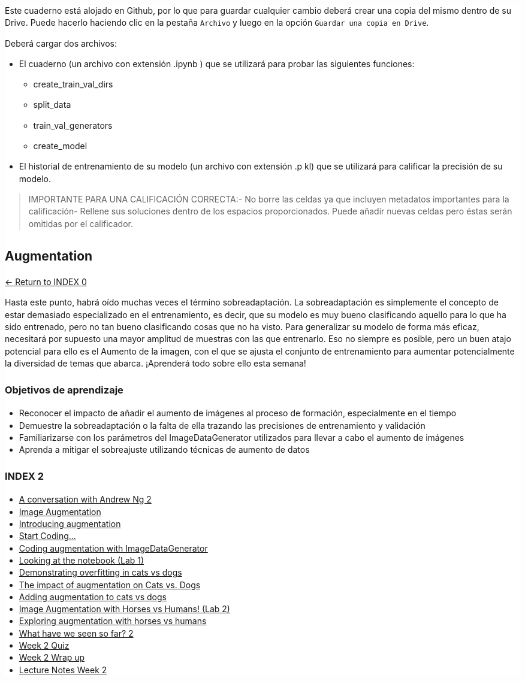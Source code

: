 Este cuaderno está alojado en Github, por lo que para guardar cualquier cambio deberá crear una copia del mismo dentro de su Drive. Puede hacerlo haciendo clic en la pestaña `Archivo` y luego en la opción `Guardar una copia en Drive`.

Deberá cargar dos archivos:

- El cuaderno (un archivo con extensión .ipynb ) que se utilizará para probar las siguientes funciones:

  * create_train_val_dirs

  * split_data

  * train_val_generators

  * create_model

- El historial de entrenamiento de su modelo (un archivo con extensión .p kl) que se utilizará para calificar la precisión de su modelo.

> IMPORTANTE PARA UNA CALIFICACIÓN CORRECTA:- No borre las celdas ya que incluyen metadatos importantes para la calificación- Rellene sus soluciones dentro de los espacios proporcionados. Puede añadir nuevas celdas pero éstas serán omitidas por el calificador.

## Augmentation
[<- Return to INDEX 0](#index-0)

Hasta este punto, habrá oído muchas veces el término sobreadaptación. La sobreadaptación es simplemente el concepto de estar demasiado especializado en el entrenamiento, es decir, que su modelo es muy bueno clasificando aquello para lo que ha sido entrenado, pero no tan bueno clasificando cosas que no ha visto. Para generalizar su modelo de forma más eficaz, necesitará por supuesto una mayor amplitud de muestras con las que entrenarlo. Eso no siempre es posible, pero un buen atajo potencial para ello es el Aumento de la imagen, con el que se ajusta el conjunto de entrenamiento para aumentar potencialmente la diversidad de temas que abarca. ¡Aprenderá todo sobre ello esta semana!

### Objetivos de aprendizaje

- Reconocer el impacto de añadir el aumento de imágenes al proceso de formación, especialmente en el tiempo
- Demuestre la sobreadaptación o la falta de ella trazando las precisiones de entrenamiento y validación
- Familiarizarse con los parámetros del ImageDataGenerator utilizados para llevar a cabo el aumento de imágenes
- Aprenda a mitigar el sobreajuste utilizando técnicas de aumento de datos

### INDEX 2

- [A conversation with Andrew Ng 2](#a-conversation-with-andrew-ng-2)
- [Image Augmentation](#image-augmentation)
- [Introducing augmentation](#introducing-augmentation)
- [Start Coding...](#start-coding)
- [Coding augmentation with ImageDataGenerator](#coding-augmentation-with-imagedatagenerator)
- [Looking at the notebook (Lab 1)](#looking-at-the-notebook-lab-1)
- [Demonstrating overfitting in cats vs dogs](#demonstrating-overfitting-in-cats-vs-dogs)
- [The impact of augmentation on Cats vs. Dogs](#the-impact-of-augmentation-on-cats-vs-dogs)
- [Adding augmentation to cats vs dogs](#adding-augmentation-to-cats-vs-dogs)
- [Image Augmentation with Horses vs Humans! (Lab 2)](#image-augmentation-with-horses-vs-humans-lab-2)
- [Exploring augmentation with horses vs humans](#exploring-augmentation-with-horses-vs-humans)
- [What have we seen so far? 2](#what-have-we-seen-so-far-2)
- [Week 2 Quiz](#week-2-quiz)
- [Week 2 Wrap up](#week-2-wrap-up)
- [Lecture Notes Week 2](#lecture-notes-week-2)
